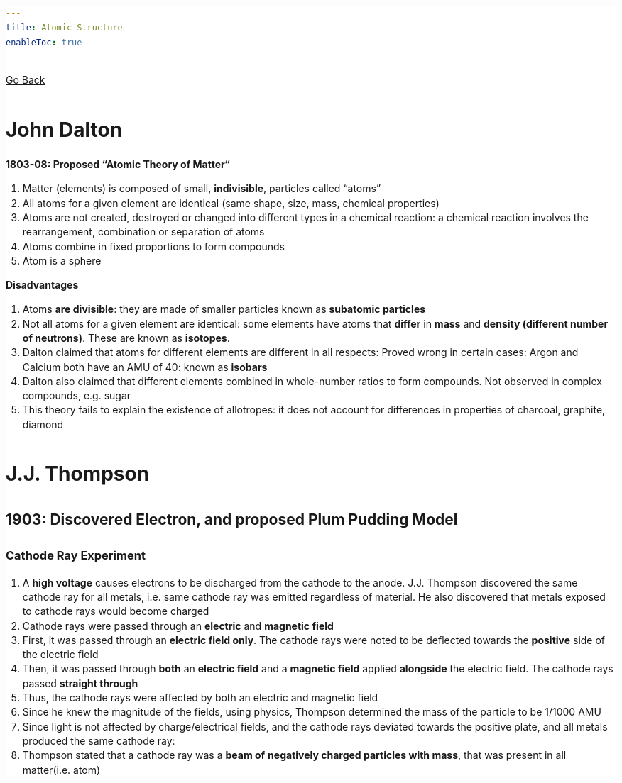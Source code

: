 ```yaml
---
title: Atomic Structure
enableToc: true
---
```


[Go Back](archive/11Subjects/11Chemistry.md)

# **John Dalton**

**1803-08: Proposed “Atomic Theory of Matter“**

1.  Matter (elements) is composed of small, **indivisible**, particles called “atoms”
2.  All atoms for a given element are identical (same shape, size, mass, chemical properties)
3.  Atoms are not created, destroyed or changed into different types in a chemical reaction: a chemical reaction involves the rearrangement, combination or separation of atoms
4.  Atoms combine in fixed proportions to form compounds
5.  Atom is a sphere

**Disadvantages**

1.  Atoms **are divisible**: they are made of smaller particles known as **subatomic particles**
2.  Not all atoms for a given element are identical: some elements have atoms that **differ** in **mass** and **density (different number of neutrons)**. These are known as **isotopes**.
3.  Dalton claimed that atoms for different elements are different in all respects: Proved wrong in certain cases: Argon and Calcium both have an AMU of 40: known as **isobars**
4.  Dalton also claimed that different elements combined in whole-number ratios to form compounds. Not observed in complex compounds, e.g. sugar
5.  This theory fails to explain the existence of allotropes: it does not account for differences in properties of charcoal, graphite, diamond

# **J.J. Thompson**

## **1903: Discovered Electron, and proposed Plum Pudding Model**

### **Cathode Ray Experiment**
1.  A **high voltage** causes electrons to be discharged from the cathode to the anode. J.J. Thompson discovered the same cathode ray for all metals, i.e. same cathode ray was emitted regardless of material. He also discovered that metals exposed to cathode rays would become charged
2.  Cathode rays were passed through an **electric** and **magnetic field**
3.  First, it was passed through an **electric field only**. The cathode rays were noted to be deflected towards the **positive** side of the electric field
4.  Then, it was passed through **both** an **electric field** and a **magnetic field** applied **alongside** the electric field. The cathode rays passed **straight through**
5.  Thus, the cathode rays were affected by both an electric and magnetic field
6.  Since he knew the magnitude of the fields, using physics, Thompson determined the mass of the particle to be 1/1000 AMU
7.  Since light is not affected by charge/electrical fields, and the cathode rays deviated towards the positive plate, and all metals produced the same cathode ray:
8.  Thompson stated that a cathode ray was a **beam of** **negatively charged particles with mass**, that was present in all matter(i.e. atom)
